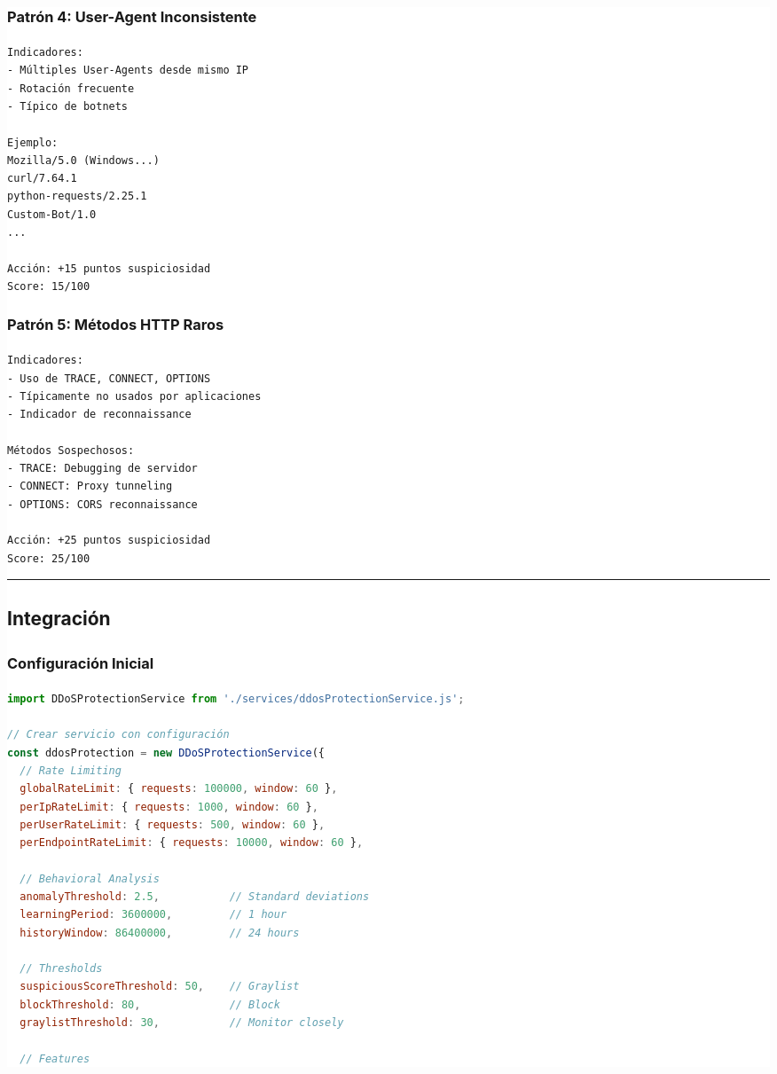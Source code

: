 ### Patrón 4: User-Agent Inconsistente

```
Indicadores:
- Múltiples User-Agents desde mismo IP
- Rotación frecuente
- Típico de botnets

Ejemplo:
Mozilla/5.0 (Windows...)
curl/7.64.1
python-requests/2.25.1
Custom-Bot/1.0
...

Acción: +15 puntos suspiciosidad
Score: 15/100
```

### Patrón 5: Métodos HTTP Raros

```
Indicadores:
- Uso de TRACE, CONNECT, OPTIONS
- Típicamente no usados por aplicaciones
- Indicador de reconnaissance

Métodos Sospechosos:
- TRACE: Debugging de servidor
- CONNECT: Proxy tunneling
- OPTIONS: CORS reconnaissance

Acción: +25 puntos suspiciosidad
Score: 25/100
```

---

## Integración

### Configuración Inicial

```javascript
import DDoSProtectionService from './services/ddosProtectionService.js';

// Crear servicio con configuración
const ddosProtection = new DDoSProtectionService({
  // Rate Limiting
  globalRateLimit: { requests: 100000, window: 60 },
  perIpRateLimit: { requests: 1000, window: 60 },
  perUserRateLimit: { requests: 500, window: 60 },
  perEndpointRateLimit: { requests: 10000, window: 60 },
  
  // Behavioral Analysis
  anomalyThreshold: 2.5,           // Standard deviations
  learningPeriod: 3600000,         // 1 hour
  historyWindow: 86400000,         // 24 hours
  
  // Thresholds
  suspiciousScoreThreshold: 50,    // Graylist
  blockThreshold: 80,              // Block
  graylistThreshold: 30,           // Monitor closely
  
  // Features
```